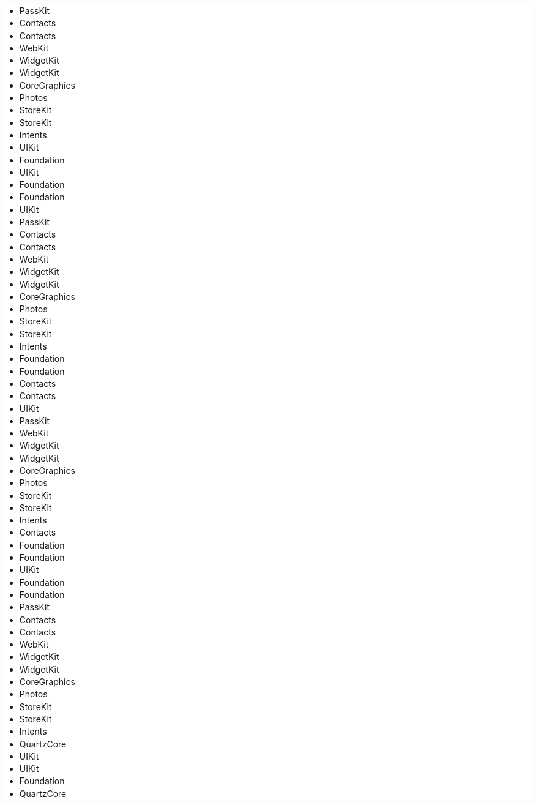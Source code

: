 - PassKit
- Contacts
- Contacts
- WebKit
- WidgetKit
- WidgetKit
- CoreGraphics
- Photos
- StoreKit
- StoreKit
- Intents
- UIKit
- Foundation
- UIKit
- Foundation
- Foundation
- UIKit
- PassKit
- Contacts
- Contacts
- WebKit
- WidgetKit
- WidgetKit
- CoreGraphics
- Photos
- StoreKit
- StoreKit
- Intents
- Foundation
- Foundation
- Contacts
- Contacts
- UIKit
- PassKit
- WebKit
- WidgetKit
- WidgetKit
- CoreGraphics
- Photos
- StoreKit
- StoreKit
- Intents
- Contacts
- Foundation
- Foundation
- UIKit
- Foundation
- Foundation
- PassKit
- Contacts
- Contacts
- WebKit
- WidgetKit
- WidgetKit
- CoreGraphics
- Photos
- StoreKit
- StoreKit
- Intents
- QuartzCore
- UIKit
- UIKit
- Foundation
- QuartzCore